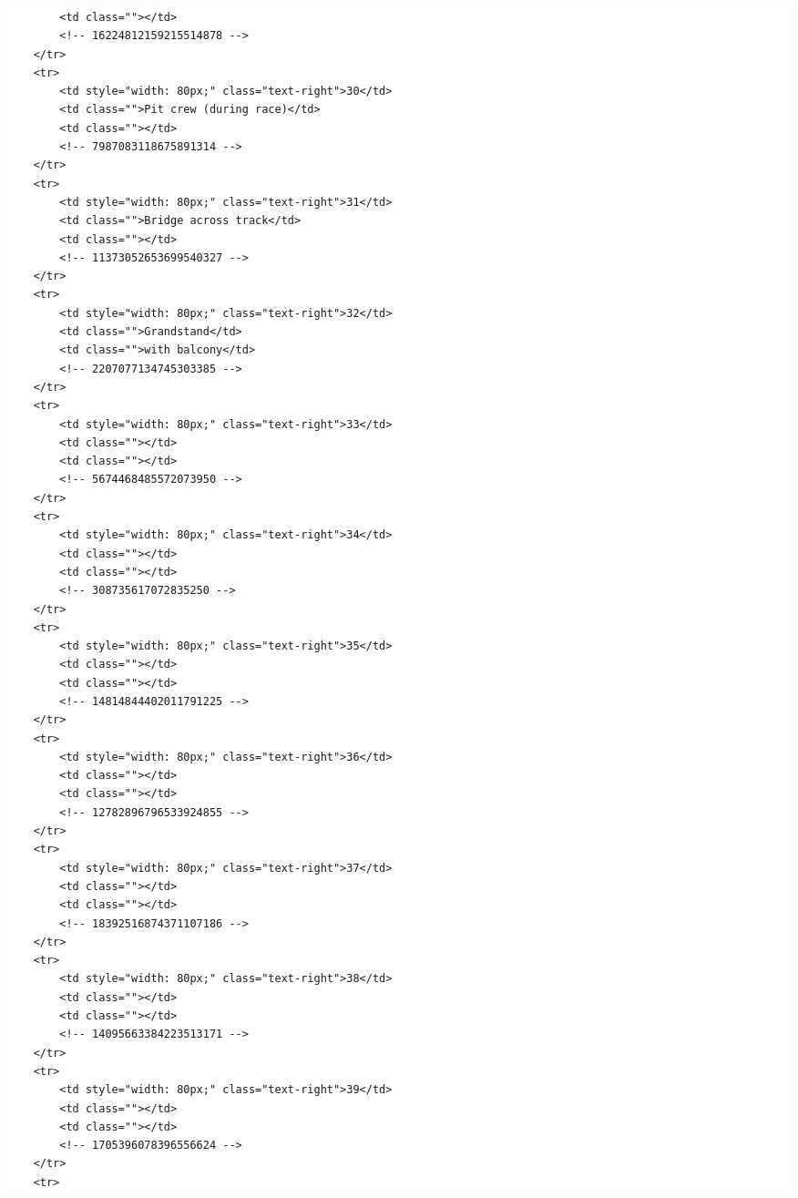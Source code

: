             <td class=""></td>
            <!-- 16224812159215514878 -->
        </tr>
        <tr>
            <td style="width: 80px;" class="text-right">30</td>
            <td class="">Pit crew (during race)</td>
            <td class=""></td>
            <!-- 7987083118675891314 -->
        </tr>
        <tr>
            <td style="width: 80px;" class="text-right">31</td>
            <td class="">Bridge across track</td>
            <td class=""></td>
            <!-- 11373052653699540327 -->
        </tr>
        <tr>
            <td style="width: 80px;" class="text-right">32</td>
            <td class="">Grandstand</td>
            <td class="">with balcony</td>
            <!-- 2207077134745303385 -->
        </tr>
        <tr>
            <td style="width: 80px;" class="text-right">33</td>
            <td class=""></td>
            <td class=""></td>
            <!-- 5674468485572073950 -->
        </tr>
        <tr>
            <td style="width: 80px;" class="text-right">34</td>
            <td class=""></td>
            <td class=""></td>
            <!-- 308735617072835250 -->
        </tr>
        <tr>
            <td style="width: 80px;" class="text-right">35</td>
            <td class=""></td>
            <td class=""></td>
            <!-- 14814844402011791225 -->
        </tr>
        <tr>
            <td style="width: 80px;" class="text-right">36</td>
            <td class=""></td>
            <td class=""></td>
            <!-- 12782896796533924855 -->
        </tr>
        <tr>
            <td style="width: 80px;" class="text-right">37</td>
            <td class=""></td>
            <td class=""></td>
            <!-- 18392516874371107186 -->
        </tr>
        <tr>
            <td style="width: 80px;" class="text-right">38</td>
            <td class=""></td>
            <td class=""></td>
            <!-- 14095663384223513171 -->
        </tr>
        <tr>
            <td style="width: 80px;" class="text-right">39</td>
            <td class=""></td>
            <td class=""></td>
            <!-- 1705396078396556624 -->
        </tr>
        <tr>